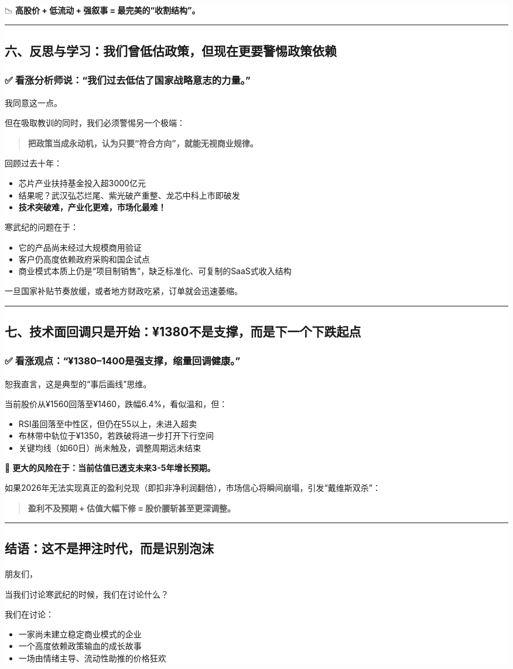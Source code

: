 📉 **高股价 + 低流动 + 强叙事 = 最完美的“收割结构”。**

---

## 六、反思与学习：我们曾低估政策，但现在更要警惕政策依赖

### ✅ 看涨分析师说：“我们过去低估了国家战略意志的力量。”

我同意这一点。

但在吸取教训的同时，我们必须警惕另一个极端：
> **把政策当成永动机，认为只要“符合方向”，就能无视商业规律。**

回顾过去十年：
- 芯片产业扶持基金投入超3000亿元
- 结果呢？武汉弘芯烂尾、紫光破产重整、龙芯中科上市即破发
- **技术突破难，产业化更难，市场化最难！**

寒武纪的问题在于：
- 它的产品尚未经过大规模商用验证
- 客户仍高度依赖政府采购和国企试点
- 商业模式本质上仍是“项目制销售”，缺乏标准化、可复制的SaaS式收入结构

一旦国家补贴节奏放缓，或者地方财政吃紧，订单就会迅速萎缩。

---

## 七、技术面回调只是开始：¥1380不是支撑，而是下一个下跌起点

### ✅ 看涨观点：“¥1380–1400是强支撑，缩量回调健康。”

恕我直言，这是典型的“事后画线”思维。

当前股价从¥1560回落至¥1460，跌幅6.4%，看似温和，但：
- RSI虽回落至中性区，但仍在55以上，未进入超卖
- 布林带中轨位于¥1350，若跌破将进一步打开下行空间
- 关键均线（如60日）尚未触及，调整周期远未结束

📌 **更大的风险在于：当前估值已透支未来3-5年增长预期。**

如果2026年无法实现真正的盈利兑现（即扣非净利润翻倍），市场信心将瞬间崩塌，引发“戴维斯双杀”：
> **盈利不及预期 + 估值大幅下修 = 股价腰斩甚至更深调整。**

---

## 结语：这不是押注时代，而是识别泡沫

朋友们，

当我们讨论寒武纪的时候，我们在讨论什么？

我们在讨论：
- 一家尚未建立稳定商业模式的企业
- 一个高度依赖政策输血的成长故事
- 一场由情绪主导、流动性助推的价格狂欢
